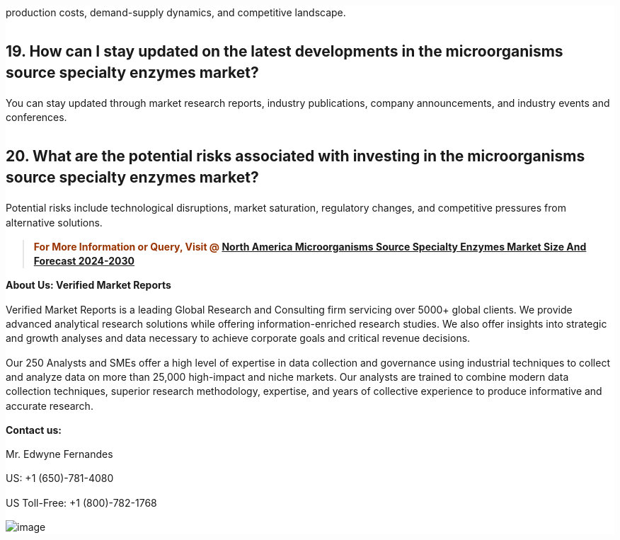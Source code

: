 production costs, demand-supply dynamics, and competitive landscape.</p><h2>19. How can I stay updated on the latest developments in the microorganisms source specialty enzymes market?</div><div></h2><p>You can stay updated through market research reports, industry publications, company announcements, and industry events and conferences.</p><h2>20. What are the potential risks associated with investing in the microorganisms source specialty enzymes market?</div><div></h2><p>Potential risks include technological disruptions, market saturation, regulatory changes, and competitive pressures from alternative solutions.</p></body></html></p><blockquote><p><span style="color: #993300;"><strong>For More Information or Query, Visit @ <a href="https://www.verifiedmarketreports.com/product/global-microorganisms-source-specialty-enzymes-market-growth-2019-2024/">North America Microorganisms Source Specialty Enzymes Market Size And Forecast 2024-2030</a></strong></span></p></blockquote><p><strong>About Us: Verified Market Reports</strong></p><p>Verified Market Reports is a leading Global Research and Consulting firm servicing over 5000+ global clients. We provide advanced analytical research solutions while offering information-enriched research studies. We also offer insights into strategic and growth analyses and data necessary to achieve corporate goals and critical revenue decisions.</p><p>Our 250 Analysts and SMEs offer a high level of expertise in data collection and governance using industrial techniques to collect and analyze data on more than 25,000 high-impact and niche markets. Our analysts are trained to combine modern data collection techniques, superior research methodology, expertise, and years of collective experience to produce informative and accurate research.</p><p><strong>Contact us:</strong></p><p>Mr. Edwyne Fernandes</p><p>US: +1 (650)-781-4080</p><p>US Toll-Free: +1 (800)-782-1768</p>
![image](https://github.com/user-attachments/assets/a3a880f2-16ac-4519-8039-f7c0efd8494f)
